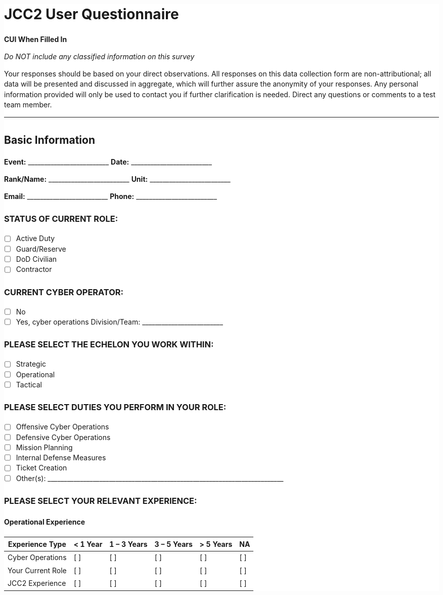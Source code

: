 # JCC2 User Questionnaire

**CUI When Filled In**

*Do NOT include any classified information on this survey*

Your responses should be based on your direct observations. All responses on this data collection form are non-attributional; all data will be presented and discussed in aggregate, which will further assure the anonymity of your responses. Any personal information provided will only be used to contact you if further clarification is needed. Direct any questions or comments to a test team member.

---

## Basic Information

**Event:** _________________________ **Date:** _________________________

**Rank/Name:** _________________________ **Unit:** _________________________

**Email:** _________________________ **Phone:** _________________________

### STATUS OF CURRENT ROLE:
- [ ] Active Duty
- [ ] Guard/Reserve
- [ ] DoD Civilian
- [ ] Contractor

### CURRENT CYBER OPERATOR:
- [ ] No
- [ ] Yes, cyber operations Division/Team: _________________________

### PLEASE SELECT THE ECHELON YOU WORK WITHIN:
- [ ] Strategic
- [ ] Operational
- [ ] Tactical

### PLEASE SELECT DUTIES YOU PERFORM IN YOUR ROLE:
- [ ] Offensive Cyber Operations
- [ ] Defensive Cyber Operations
- [ ] Mission Planning
- [ ] Internal Defense Measures
- [ ] Ticket Creation
- [ ] Other(s): _________________________________________________________________________

### PLEASE SELECT YOUR RELEVANT EXPERIENCE:

#### Operational Experience

| Experience Type | < 1 Year | 1 – 3 Years | 3 – 5 Years | > 5 Years | NA |
|----------------|----------|-------------|-------------|-----------|-----|
| Cyber Operations | [ ] | [ ] | [ ] | [ ] | [ ] |
| Your Current Role | [ ] | [ ] | [ ] | [ ] | [ ] |
| JCC2 Experience | [ ] | [ ] | [ ] | [ ] | [ ] |
